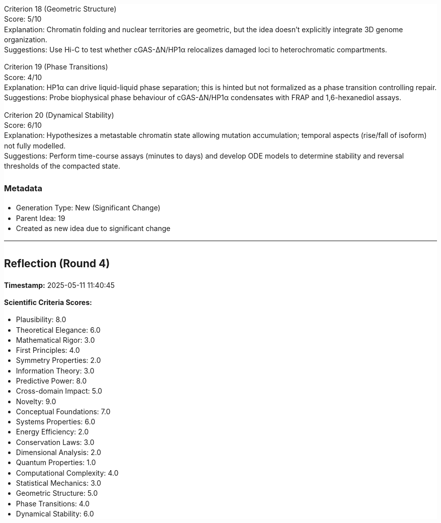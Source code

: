 Criterion 18 (Geometric Structure)  
Score: 5/10  
Explanation: Chromatin folding and nuclear territories are geometric, but the idea doesn’t explicitly integrate 3D genome organization.  
Suggestions: Use Hi-C to test whether cGAS-ΔN/HP1α relocalizes damaged loci to heterochromatic compartments.

Criterion 19 (Phase Transitions)  
Score: 4/10  
Explanation: HP1α can drive liquid-liquid phase separation; this is hinted but not formalized as a phase transition controlling repair.  
Suggestions: Probe biophysical phase behaviour of cGAS-ΔN/HP1α condensates with FRAP and 1,6-hexanediol assays.

Criterion 20 (Dynamical Stability)  
Score: 6/10  
Explanation: Hypothesizes a metastable chromatin state allowing mutation accumulation; temporal aspects (rise/fall of isoform) not fully modelled.  
Suggestions: Perform time-course assays (minutes to days) and develop ODE models to determine stability and reversal thresholds of the compacted state.

### Metadata

- Generation Type: New (Significant Change)
- Parent Idea: 19
- Created as new idea due to significant change


---

## Reflection (Round 4)

**Timestamp:** 2025-05-11 11:40:45

**Scientific Criteria Scores:**

- Plausibility: 8.0
- Theoretical Elegance: 6.0
- Mathematical Rigor: 3.0
- First Principles: 4.0
- Symmetry Properties: 2.0
- Information Theory: 3.0
- Predictive Power: 8.0
- Cross-domain Impact: 5.0
- Novelty: 9.0
- Conceptual Foundations: 7.0
- Systems Properties: 6.0
- Energy Efficiency: 2.0
- Conservation Laws: 3.0
- Dimensional Analysis: 2.0
- Quantum Properties: 1.0
- Computational Complexity: 4.0
- Statistical Mechanics: 3.0
- Geometric Structure: 5.0
- Phase Transitions: 4.0
- Dynamical Stability: 6.0
